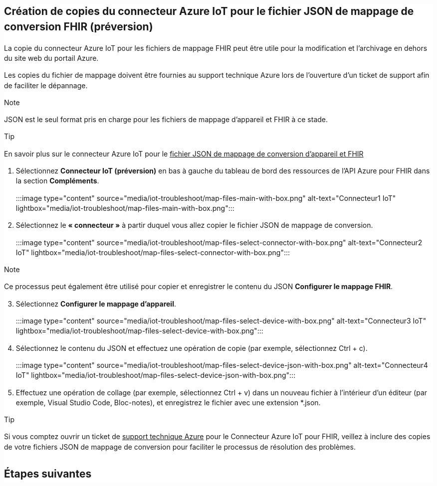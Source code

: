 ## <a name="creating-copies-of-the-azure-iot-connector-for-fhir-preview-conversion-mapping-json"></a>Création de copies du connecteur Azure IoT pour le fichier JSON de mappage de conversion FHIR (préversion)

La copie du connecteur Azure IoT pour les fichiers de mappage FHIR peut être utile pour la modification et l’archivage en dehors du site web du portail Azure.

Les copies du fichier de mappage doivent être fournies au support technique Azure lors de l’ouverture d’un ticket de support afin de faciliter le dépannage.

> [!NOTE]
> JSON est le seul format pris en charge pour les fichiers de mappage d’appareil et FHIR à ce stade.

> [!TIP]
> En savoir plus sur le connecteur Azure IoT pour le [fichier JSON de mappage de conversion d’appareil et FHIR](./iot-mapping-templates.md)

1. Sélectionnez **Connecteur IoT (préversion)** en bas à gauche du tableau de bord des ressources de l’API Azure pour FHIR dans la section **Compléments**.

   :::image type="content" source="media/iot-troubleshoot/map-files-main-with-box.png" alt-text="Connecteur1 IoT" lightbox="media/iot-troubleshoot/map-files-main-with-box.png":::

2. Sélectionnez le **« connecteur »** à partir duquel vous allez copier le fichier JSON de mappage de conversion.

   :::image type="content" source="media/iot-troubleshoot/map-files-select-connector-with-box.png" alt-text="Connecteur2 IoT" lightbox="media/iot-troubleshoot/map-files-select-connector-with-box.png":::

> [!NOTE]
> Ce processus peut également être utilisé pour copier et enregistrer le contenu du JSON **Configurer le mappage FHIR**.

3. Sélectionnez **Configurer le mappage d’appareil**.

    :::image type="content" source="media/iot-troubleshoot/map-files-select-device-with-box.png" alt-text="Connecteur3 IoT" lightbox="media/iot-troubleshoot/map-files-select-device-with-box.png":::

4. Sélectionnez le contenu du JSON et effectuez une opération de copie (par exemple, sélectionnez Ctrl + c). 

   :::image type="content" source="media/iot-troubleshoot/map-files-select-device-json-with-box.png" alt-text="Connecteur4 IoT" lightbox="media/iot-troubleshoot/map-files-select-device-json-with-box.png":::

5. Effectuez une opération de collage (par exemple, sélectionnez Ctrl + v) dans un nouveau fichier à l’intérieur d’un éditeur (par exemple, Visual Studio Code, Bloc-notes), et enregistrez le fichier avec une extension *.json.

> [!TIP]
> Si vous comptez ouvrir un ticket de [support technique Azure](https://azure.microsoft.com/support/create-ticket/) pour le Connecteur Azure IoT pour FHIR, veillez à inclure des copies de votre fichiers JSON de mappage de conversion pour faciliter le processus de résolution des problèmes.

## <a name="next-steps"></a>Étapes suivantes
